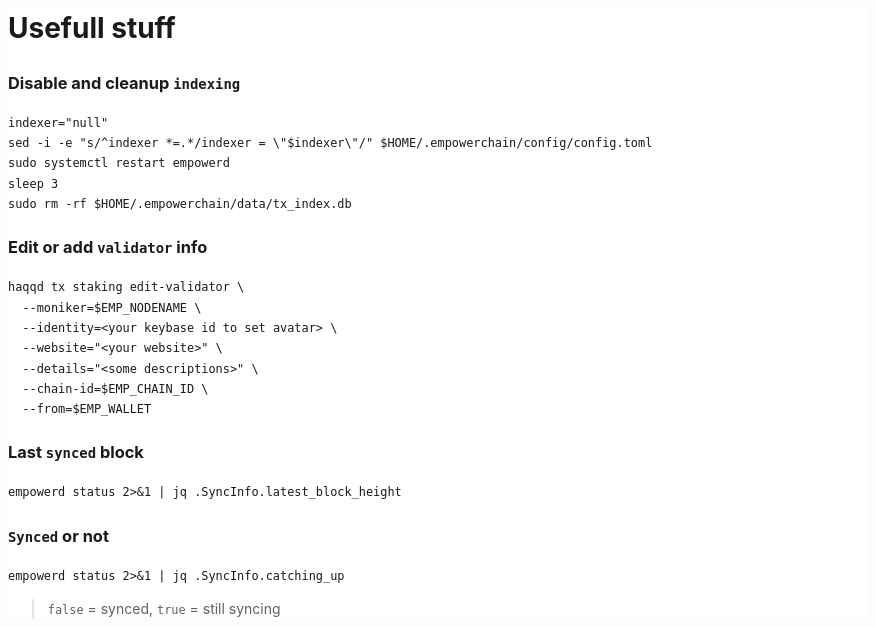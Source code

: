 # Usefull stuff
### Disable and cleanup `indexing`
```
indexer="null"
sed -i -e "s/^indexer *=.*/indexer = \"$indexer\"/" $HOME/.empowerchain/config/config.toml
sudo systemctl restart empowerd
sleep 3
sudo rm -rf $HOME/.empowerchain/data/tx_index.db
```

### Edit or add `validator` info
```
haqqd tx staking edit-validator \
  --moniker=$EMP_NODENAME \
  --identity=<your keybase id to set avatar> \
  --website="<your website>" \
  --details="<some descriptions>" \
  --chain-id=$EMP_CHAIN_ID \
  --from=$EMP_WALLET
```

### Last `synced` block
```
empowerd status 2>&1 | jq .SyncInfo.latest_block_height
```

### `Synced` or not
```
empowerd status 2>&1 | jq .SyncInfo.catching_up
```
> `false` = synced, `true` = still syncing
